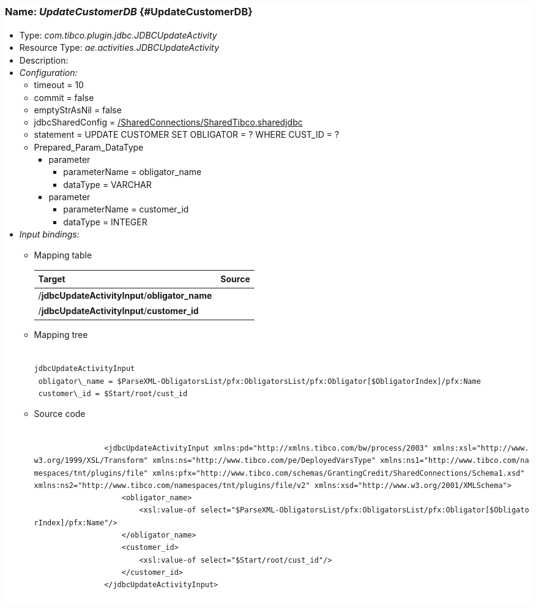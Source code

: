 
### Name: ***UpdateCustomerDB*** {#UpdateCustomerDB}

-   Type: *com.tibco.plugin.jdbc.JDBCUpdateActivity*
-   Resource Type: *ae.activities.JDBCUpdateActivity*
-   Description:
-   *Configuration:*
    -   timeout = 10
    -   commit = false
    -   emptyStrAsNil = false
    -   jdbcSharedConfig = [/SharedConnections/SharedTibco.sharedjdbc](../../SharedConnections/SharedTibco.sharedjdbc.md)
    -   statement = UPDATE CUSTOMER SET OBLIGATOR = ? WHERE CUST\_ID = ?
    -   Prepared\_Param\_DataType
        -   parameter
            -   parameterName = obligator\_name
            -   dataType = VARCHAR
        -   parameter
            -   parameterName = customer\_id
            -   dataType = INTEGER
-   *Input bindings:*
    -   Mapping table

        |Target|Source|
        |------|------|
        |/**jdbcUpdateActivityInput**/**obligator\_name**| |
        |/**jdbcUpdateActivityInput**/**customer\_id**| |

    -   Mapping tree

        ```
        
        jdbcUpdateActivityInput
         obligator\_name = $ParseXML-ObligatorsList/pfx:ObligatorsList/pfx:Obligator[$ObligatorIndex]/pfx:Name
         customer\_id = $Start/root/cust_id
        ```

    -   Source code

        ```
        
                        <jdbcUpdateActivityInput xmlns:pd="http://xmlns.tibco.com/bw/process/2003" xmlns:xsl="http://www.w3.org/1999/XSL/Transform" xmlns:ns="http://www.tibco.com/pe/DeployedVarsType" xmlns:ns1="http://www.tibco.com/namespaces/tnt/plugins/file" xmlns:pfx="http://www.tibco.com/schemas/GrantingCredit/SharedConnections/Schema1.xsd" xmlns:ns2="http://www.tibco.com/namespaces/tnt/plugins/file/v2" xmlns:xsd="http://www.w3.org/2001/XMLSchema">
                            <obligator_name>
                                <xsl:value-of select="$ParseXML-ObligatorsList/pfx:ObligatorsList/pfx:Obligator[$ObligatorIndex]/pfx:Name"/>
                            </obligator_name>
                            <customer_id>
                                <xsl:value-of select="$Start/root/cust_id"/>
                            </customer_id>
                        </jdbcUpdateActivityInput>
                    
